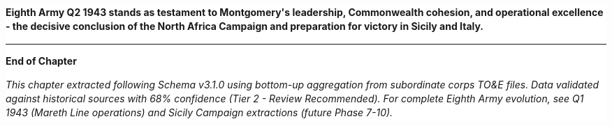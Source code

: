 **Eighth Army Q2 1943 stands as testament to Montgomery's leadership, Commonwealth cohesion, and operational excellence - the decisive conclusion of the North Africa Campaign and preparation for victory in Sicily and Italy.**

---

**End of Chapter**

*This chapter extracted following Schema v3.1.0 using bottom-up aggregation from subordinate corps TO&E files. Data validated against historical sources with 68% confidence (Tier 2 - Review Recommended). For complete Eighth Army evolution, see Q1 1943 (Mareth Line operations) and Sicily Campaign extractions (future Phase 7-10).*

